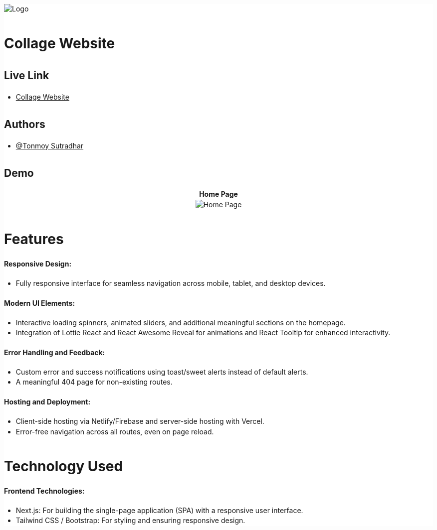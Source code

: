 <img src="https://www.google.com/imgres?q=aiub&imgurl=https%3A%2F%2Flookaside.fbsbx.com%2Flookaside%2Fcrawler%2Fmedia%2F%3Fmedia_id%3D100064507879998&imgrefurl=https%3A%2F%2Fwww.facebook.com%2Faiub.edu%2F&docid=1DhIFWrkJePSKM&tbnid=Q5bQfc26fccilM&vet=12ahUKEwi24JzNqNaOAxWg1jgGHdbeA68QM3oECAwQAA..i&w=960&h=960&hcb=2&ved=2ahUKEwi24JzNqNaOAxWg1jgGHdbeA68QM3oECAwQAA" alt="Logo" width="80" height="80" />

# Collage Website

## Live Link

- [Collage Website ](https://collage-website-ashen.vercel.app)

## Authors

- [@Tonmoy Sutradhar](https://github.com/tonmoy-sutradhar)

## Demo

<p align="center">
  <strong>Home Page</strong>  
  <br>
  <img src="https://i.ibb.co/ccs9fMbz/Screenshot-1420.png" alt="Home Page" width="80%" />
</p>

# Features

#### Responsive Design:

- Fully responsive interface for seamless navigation across mobile, tablet, and desktop devices.

#### Modern UI Elements:

- Interactive loading spinners, animated sliders, and additional meaningful sections on the homepage.
- Integration of Lottie React and React Awesome Reveal for animations and React Tooltip for enhanced interactivity.

#### Error Handling and Feedback:

- Custom error and success notifications using toast/sweet alerts instead of default alerts.
- A meaningful 404 page for non-existing routes.

#### Hosting and Deployment:

- Client-side hosting via Netlify/Firebase and server-side hosting with Vercel.
- Error-free navigation across all routes, even on page reload.

# Technology Used

#### Frontend Technologies:

- Next.js: For building the single-page application (SPA) with a responsive user interface.
- Tailwind CSS / Bootstrap: For styling and ensuring responsive design.
